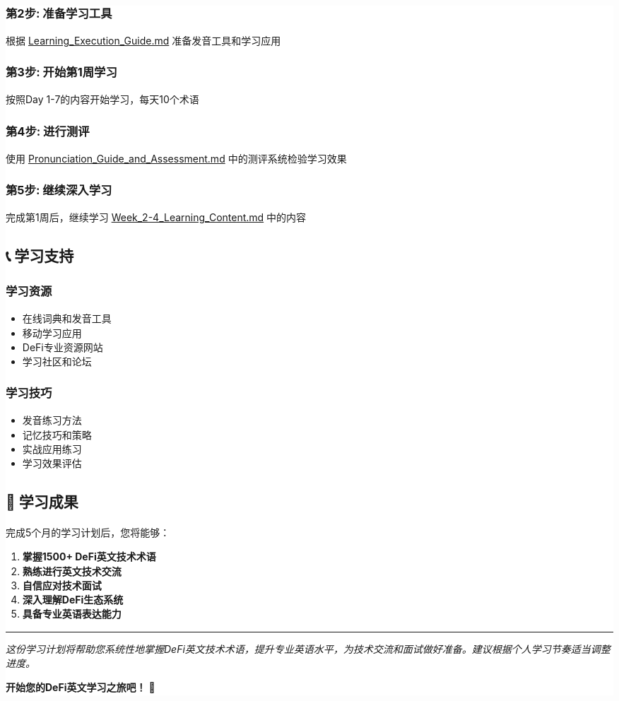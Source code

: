 ### 第2步: 准备学习工具
根据 [Learning_Execution_Guide.md](./Learning_Execution_Guide.md) 准备发音工具和学习应用

### 第3步: 开始第1周学习
按照Day 1-7的内容开始学习，每天10个术语

### 第4步: 进行测评
使用 [Pronunciation_Guide_and_Assessment.md](./Pronunciation_Guide_and_Assessment.md) 中的测评系统检验学习效果

### 第5步: 继续深入学习
完成第1周后，继续学习 [Week_2-4_Learning_Content.md](./Week_2-4_Learning_Content.md) 中的内容

## 📞 学习支持

### 学习资源
- 在线词典和发音工具
- 移动学习应用
- DeFi专业资源网站
- 学习社区和论坛

### 学习技巧
- 发音练习方法
- 记忆技巧和策略
- 实战应用练习
- 学习效果评估

## 🎉 学习成果

完成5个月的学习计划后，您将能够：

1. **掌握1500+ DeFi英文技术术语**
2. **熟练进行英文技术交流**
3. **自信应对技术面试**
4. **深入理解DeFi生态系统**
5. **具备专业英语表达能力**

---

*这份学习计划将帮助您系统性地掌握DeFi英文技术术语，提升专业英语水平，为技术交流和面试做好准备。建议根据个人学习节奏适当调整进度。*

**开始您的DeFi英文学习之旅吧！** 🚀
